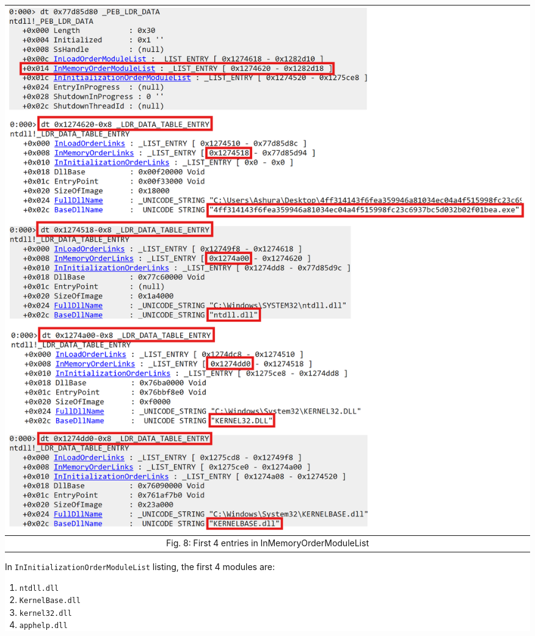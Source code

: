 | ![First 4 entries in InMemoryOrderModuleList](assets/images/memory_order_module_list_windbg.png "First 4 entries in InMemoryOrderModuleList") |
|:--:|
| Fig. 8: First 4 entries in InMemoryOrderModuleList |

In `InInitializationOrderModuleList` listing, the first 4 modules are:
1. `ntdll.dll`
2. `KernelBase.dll`
3. `kernel32.dll`
3. `apphelp.dll`
